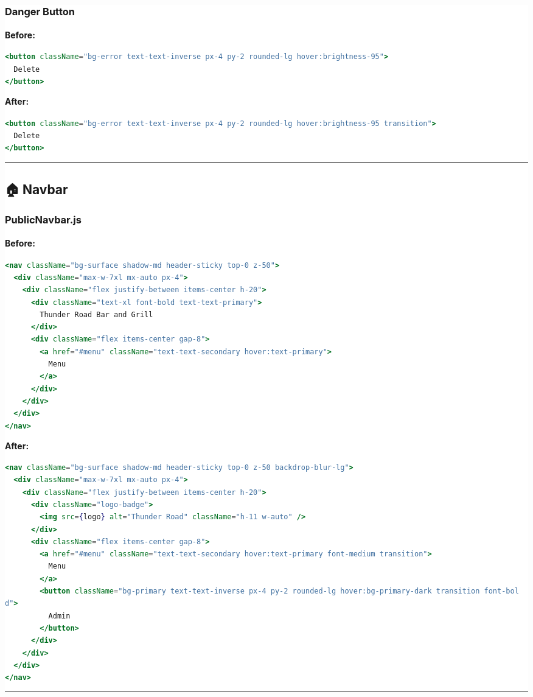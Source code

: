 
### **Danger Button**

**Before:**
```jsx
<button className="bg-error text-text-inverse px-4 py-2 rounded-lg hover:brightness-95">
  Delete
</button>
```

**After:**
```jsx
<button className="bg-error text-text-inverse px-4 py-2 rounded-lg hover:brightness-95 transition">
  Delete
</button>
```

---

## 🏠 Navbar

### **PublicNavbar.js**

**Before:**
```jsx
<nav className="bg-surface shadow-md header-sticky top-0 z-50">
  <div className="max-w-7xl mx-auto px-4">
    <div className="flex justify-between items-center h-20">
      <div className="text-xl font-bold text-text-primary">
        Thunder Road Bar and Grill
      </div>
      <div className="flex items-center gap-8">
        <a href="#menu" className="text-text-secondary hover:text-primary">
          Menu
        </a>
      </div>
    </div>
  </div>
</nav>
```

**After:**
```jsx
<nav className="bg-surface shadow-md header-sticky top-0 z-50 backdrop-blur-lg">
  <div className="max-w-7xl mx-auto px-4">
    <div className="flex justify-between items-center h-20">
      <div className="logo-badge">
        <img src={logo} alt="Thunder Road" className="h-11 w-auto" />
      </div>
      <div className="flex items-center gap-8">
        <a href="#menu" className="text-text-secondary hover:text-primary font-medium transition">
          Menu
        </a>
        <button className="bg-primary text-text-inverse px-4 py-2 rounded-lg hover:bg-primary-dark transition font-bold">
          Admin
        </button>
      </div>
    </div>
  </div>
</nav>
```

---